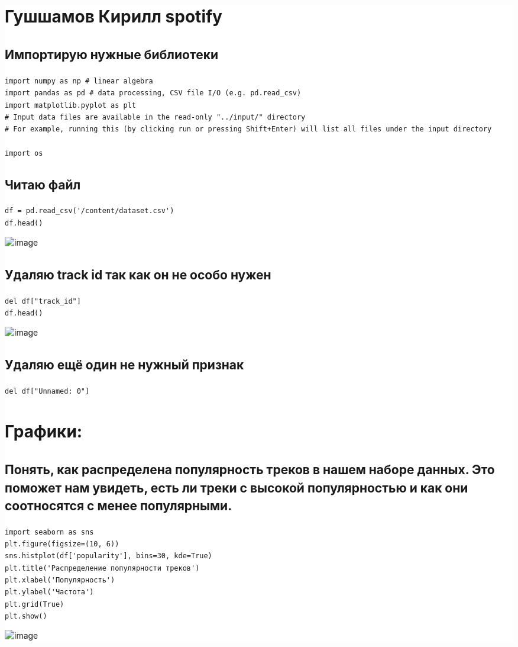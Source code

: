 <h1>Гушшамов Кирилл spotify</h1>
<h2>Импортирую нужные библиотеки</h2>

```
import numpy as np # linear algebra
import pandas as pd # data processing, CSV file I/O (e.g. pd.read_csv)
import matplotlib.pyplot as plt
# Input data files are available in the read-only "../input/" directory
# For example, running this (by clicking run or pressing Shift+Enter) will list all files under the input directory

import os
```

<h2>Читаю файл</h2>

```
df = pd.read_csv('/content/dataset.csv')
df.head()
```

![image](https://github.com/user-attachments/assets/600f3aba-668e-4668-85b6-4a79dd9ff3e5)

<h2>Удаляю track id так как он не особо нужен</h2>

```
del df["track_id"]
df.head()
```

![image](https://github.com/user-attachments/assets/17c00ca7-f2bb-4a7e-bc54-788292b06076)

<h2>Удаляю ещё один не нужный признак</h2>

```
del df["Unnamed: 0"]
```

<h1>Графики:</h1>


<h2>Понять, как распределена популярность треков в нашем наборе данных. Это поможет нам увидеть, есть ли треки с высокой популярностью и как они соотносятся с менее популярными.</h2>

```
import seaborn as sns
plt.figure(figsize=(10, 6))
sns.histplot(df['popularity'], bins=30, kde=True)
plt.title('Распределение популярности треков')
plt.xlabel('Популярность')
plt.ylabel('Частота')
plt.grid(True)
plt.show()
```

![image](https://github.com/user-attachments/assets/124521ea-d3bb-43aa-8ae6-c651e5df96ea)

